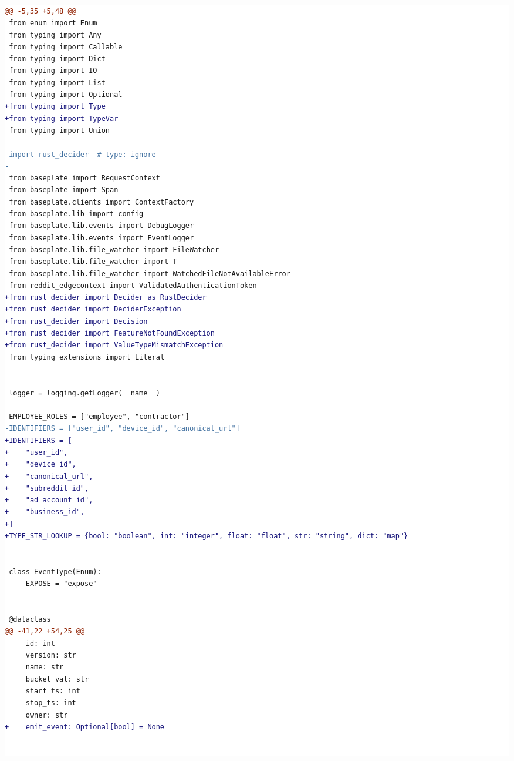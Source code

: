 ```diff
@@ -5,35 +5,48 @@
 from enum import Enum
 from typing import Any
 from typing import Callable
 from typing import Dict
 from typing import IO
 from typing import List
 from typing import Optional
+from typing import Type
+from typing import TypeVar
 from typing import Union
 
-import rust_decider  # type: ignore
-
 from baseplate import RequestContext
 from baseplate import Span
 from baseplate.clients import ContextFactory
 from baseplate.lib import config
 from baseplate.lib.events import DebugLogger
 from baseplate.lib.events import EventLogger
 from baseplate.lib.file_watcher import FileWatcher
 from baseplate.lib.file_watcher import T
 from baseplate.lib.file_watcher import WatchedFileNotAvailableError
 from reddit_edgecontext import ValidatedAuthenticationToken
+from rust_decider import Decider as RustDecider
+from rust_decider import DeciderException
+from rust_decider import Decision
+from rust_decider import FeatureNotFoundException
+from rust_decider import ValueTypeMismatchException
 from typing_extensions import Literal
 
 
 logger = logging.getLogger(__name__)
 
 EMPLOYEE_ROLES = ["employee", "contractor"]
-IDENTIFIERS = ["user_id", "device_id", "canonical_url"]
+IDENTIFIERS = [
+    "user_id",
+    "device_id",
+    "canonical_url",
+    "subreddit_id",
+    "ad_account_id",
+    "business_id",
+]
+TYPE_STR_LOOKUP = {bool: "boolean", int: "integer", float: "float", str: "string", dict: "map"}
 
 
 class EventType(Enum):
     EXPOSE = "expose"
 
 
 @dataclass
@@ -41,22 +54,25 @@
     id: int
     version: str
     name: str
     bucket_val: str
     start_ts: int
     stop_ts: int
     owner: str
+    emit_event: Optional[bool] = None
 
 
```

 [the documentation]: https://reddit-experiments.readthedocs.io/
